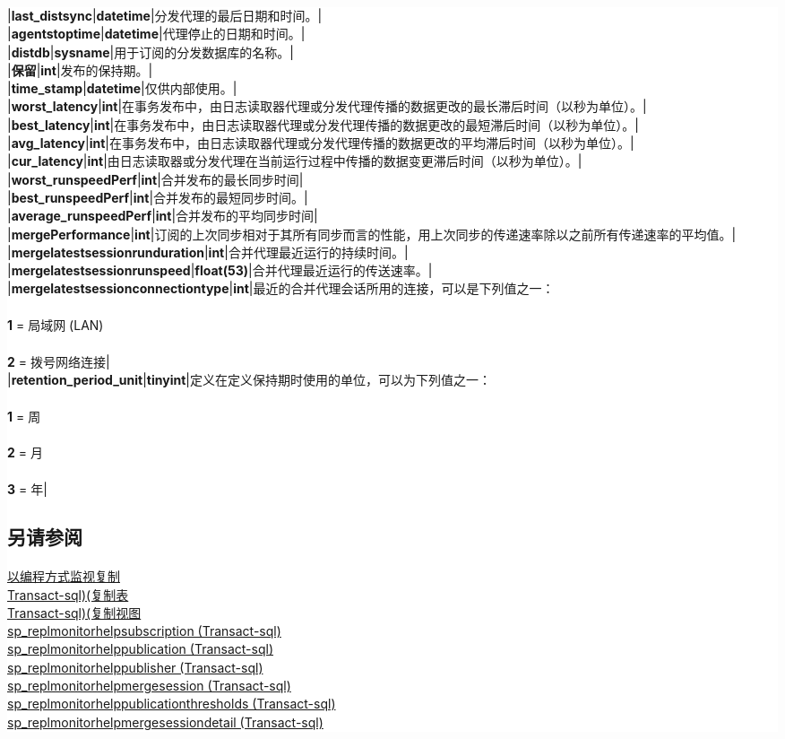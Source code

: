 |**last_distsync**|**datetime**|分发代理的最后日期和时间。|  
|**agentstoptime**|**datetime**|代理停止的日期和时间。|  
|**distdb**|**sysname**|用于订阅的分发数据库的名称。|  
|**保留**|**int**|发布的保持期。|  
|**time_stamp**|**datetime**|仅供内部使用。|  
|**worst_latency**|**int**|在事务发布中，由日志读取器代理或分发代理传播的数据更改的最长滞后时间（以秒为单位）。|  
|**best_latency**|**int**|在事务发布中，由日志读取器代理或分发代理传播的数据更改的最短滞后时间（以秒为单位）。|  
|**avg_latency**|**int**|在事务发布中，由日志读取器代理或分发代理传播的数据更改的平均滞后时间（以秒为单位）。|  
|**cur_latency**|**int**|由日志读取器或分发代理在当前运行过程中传播的数据变更滞后时间（以秒为单位）。|  
|**worst_runspeedPerf**|**int**|合并发布的最长同步时间|  
|**best_runspeedPerf**|**int**|合并发布的最短同步时间。|  
|**average_runspeedPerf**|**int**|合并发布的平均同步时间|  
|**mergePerformance**|**int**|订阅的上次同步相对于其所有同步而言的性能，用上次同步的传递速率除以之前所有传递速率的平均值。|  
|**mergelatestsessionrunduration**|**int**|合并代理最近运行的持续时间。|  
|**mergelatestsessionrunspeed**|**float(53)**|合并代理最近运行的传送速率。|  
|**mergelatestsessionconnectiontype**|**int**|最近的合并代理会话所用的连接，可以是下列值之一：<br /><br /> **1** = 局域网 (LAN) <br /><br /> **2** = 拨号网络连接|  
|**retention_period_unit**|**tinyint**|定义在定义保持期时使用的单位，可以为下列值之一：<br /><br /> **1** = 周<br /><br /> **2** = 月<br /><br /> **3** = 年|  
  
## <a name="see-also"></a>另请参阅  
 [以编程方式监视复制](../../relational-databases/replication/monitor/programmatically-monitor-replication.md)   
 [Transact-sql&#41;&#40;复制表 ](../../relational-databases/system-tables/replication-tables-transact-sql.md)   
 [Transact-sql&#41;&#40;复制视图 ](../../relational-databases/system-views/replication-views-transact-sql.md)   
 [sp_replmonitorhelpsubscription &#40;Transact-sql&#41;](../../relational-databases/system-stored-procedures/sp-replmonitorhelpsubscription-transact-sql.md)   
 [sp_replmonitorhelppublication &#40;Transact-sql&#41;](../../relational-databases/system-stored-procedures/sp-replmonitorhelppublication-transact-sql.md)   
 [sp_replmonitorhelppublisher &#40;Transact-sql&#41;](../../relational-databases/system-stored-procedures/sp-replmonitorhelppublisher-transact-sql.md)   
 [sp_replmonitorhelpmergesession &#40;Transact-sql&#41;](../../relational-databases/system-stored-procedures/sp-replmonitorhelpmergesession-transact-sql.md)   
 [sp_replmonitorhelppublicationthresholds &#40;Transact-sql&#41;](../../relational-databases/system-stored-procedures/sp-replmonitorhelppublicationthresholds-transact-sql.md)   
 [sp_replmonitorhelpmergesessiondetail &#40;Transact-sql&#41;](../../relational-databases/system-stored-procedures/sp-replmonitorhelpmergesessiondetail-transact-sql.md)  
  
  
